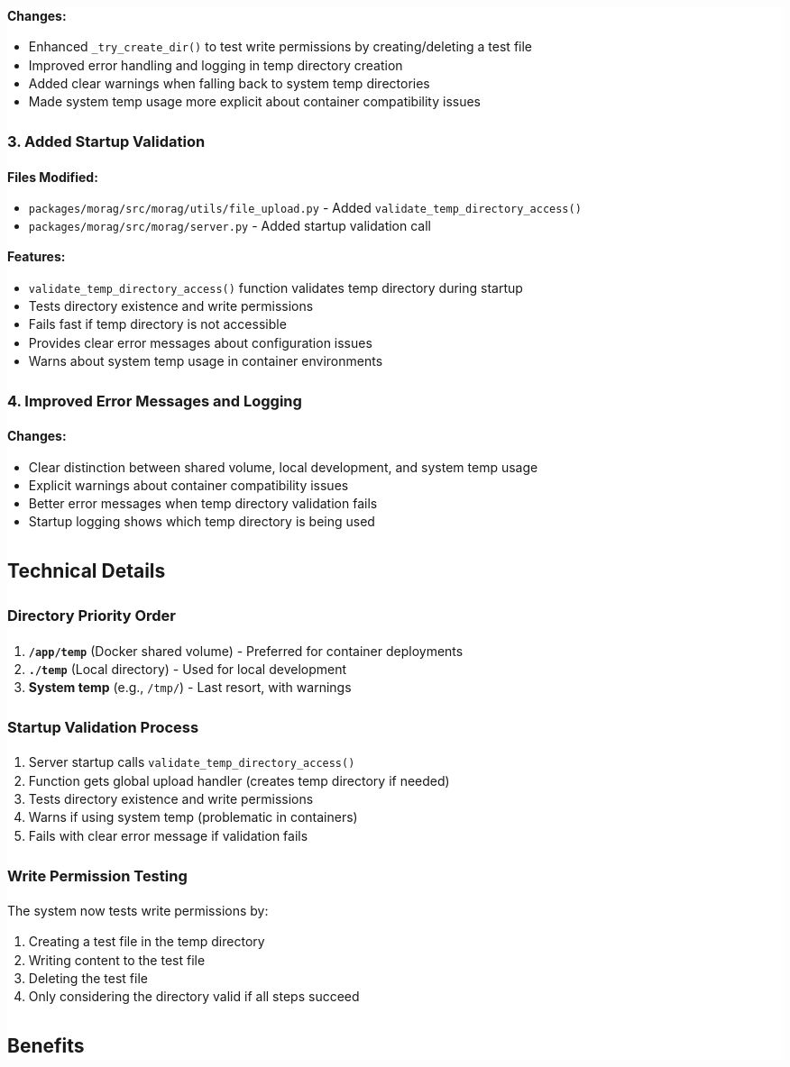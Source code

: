 **Changes:**
- Enhanced `_try_create_dir()` to test write permissions by creating/deleting a test file
- Improved error handling and logging in temp directory creation
- Added clear warnings when falling back to system temp directories
- Made system temp usage more explicit about container compatibility issues

### 3. Added Startup Validation

**Files Modified:**
- `packages/morag/src/morag/utils/file_upload.py` - Added `validate_temp_directory_access()`
- `packages/morag/src/morag/server.py` - Added startup validation call

**Features:**
- `validate_temp_directory_access()` function validates temp directory during startup
- Tests directory existence and write permissions
- Fails fast if temp directory is not accessible
- Provides clear error messages about configuration issues
- Warns about system temp usage in container environments

### 4. Improved Error Messages and Logging

**Changes:**
- Clear distinction between shared volume, local development, and system temp usage
- Explicit warnings about container compatibility issues
- Better error messages when temp directory validation fails
- Startup logging shows which temp directory is being used

## Technical Details

### Directory Priority Order

1. **`/app/temp`** (Docker shared volume) - Preferred for container deployments
2. **`./temp`** (Local directory) - Used for local development
3. **System temp** (e.g., `/tmp/`) - Last resort, with warnings

### Startup Validation Process

1. Server startup calls `validate_temp_directory_access()`
2. Function gets global upload handler (creates temp directory if needed)
3. Tests directory existence and write permissions
4. Warns if using system temp (problematic in containers)
5. Fails with clear error message if validation fails

### Write Permission Testing

The system now tests write permissions by:
1. Creating a test file in the temp directory
2. Writing content to the test file
3. Deleting the test file
4. Only considering the directory valid if all steps succeed

## Benefits
